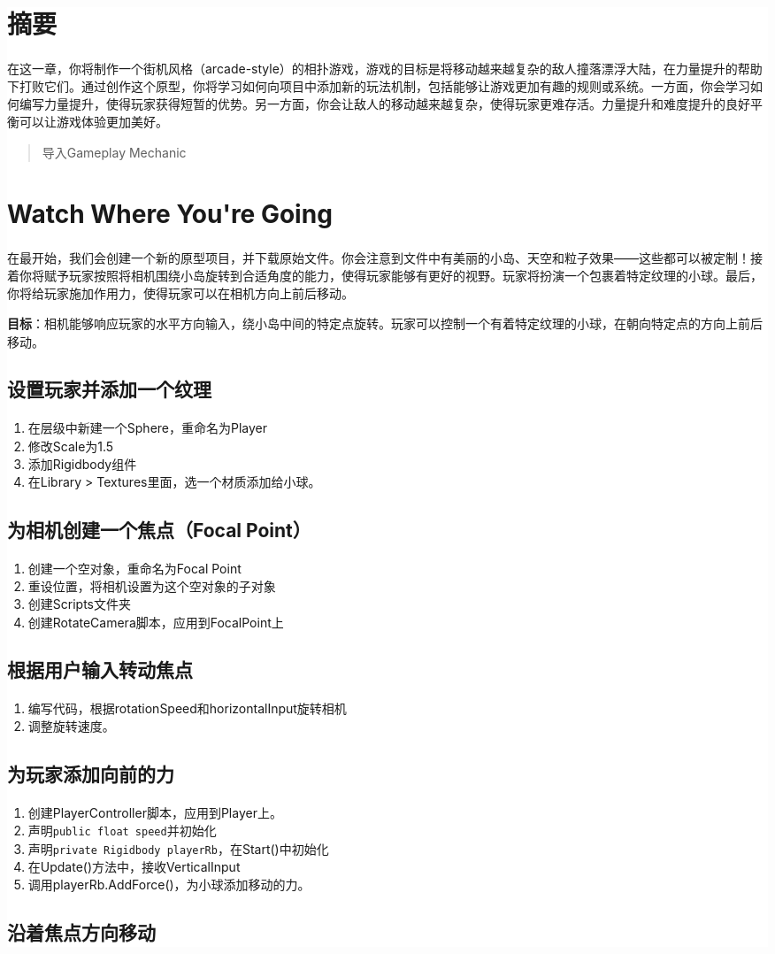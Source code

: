 # 摘要

在这一章，你将制作一个街机风格（arcade-style）的相扑游戏，游戏的目标是将移动越来越复杂的敌人撞落漂浮大陆，在力量提升的帮助下打败它们。通过创作这个原型，你将学习如何向项目中添加新的玩法机制，包括能够让游戏更加有趣的规则或系统。一方面，你会学习如何编写力量提升，使得玩家获得短暂的优势。另一方面，你会让敌人的移动越来越复杂，使得玩家更难存活。力量提升和难度提升的良好平衡可以让游戏体验更加美好。

> 导入Gameplay Mechanic



# Watch Where You're Going

在最开始，我们会创建一个新的原型项目，并下载原始文件。你会注意到文件中有美丽的小岛、天空和粒子效果——这些都可以被定制！接着你将赋予玩家按照将相机围绕小岛旋转到合适角度的能力，使得玩家能够有更好的视野。玩家将扮演一个包裹着特定纹理的小球。最后，你将给玩家施加作用力，使得玩家可以在相机方向上前后移动。

**目标**：相机能够响应玩家的水平方向输入，绕小岛中间的特定点旋转。玩家可以控制一个有着特定纹理的小球，在朝向特定点的方向上前后移动。



## 设置玩家并添加一个纹理

1. 在层级中新建一个Sphere，重命名为Player
2. 修改Scale为1.5
3. 添加Rigidbody组件
4. 在Library > Textures里面，选一个材质添加给小球。



## 为相机创建一个焦点（Focal Point）

1. 创建一个空对象，重命名为Focal Point
2. 重设位置，将相机设置为这个空对象的子对象
3. 创建Scripts文件夹
4. 创建RotateCamera脚本，应用到FocalPoint上



## 根据用户输入转动焦点

1. 编写代码，根据rotationSpeed和horizontalInput旋转相机
2. 调整旋转速度。



## 为玩家添加向前的力

1. 创建PlayerController脚本，应用到Player上。
2. 声明`public float speed`并初始化
3. 声明`private Rigidbody playerRb`，在Start()中初始化
4. 在Update()方法中，接收VerticalInput
5. 调用playerRb.AddForce()，为小球添加移动的力。



## 沿着焦点方向移动
